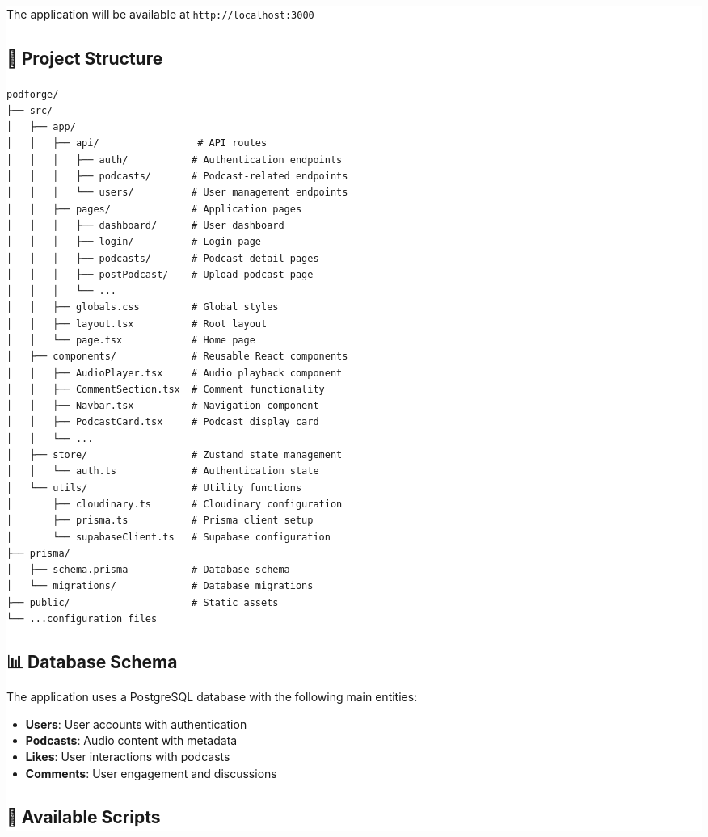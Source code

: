    The application will be available at `http://localhost:3000`

## 📁 Project Structure

```
podforge/
├── src/
│   ├── app/
│   │   ├── api/                 # API routes
│   │   │   ├── auth/           # Authentication endpoints
│   │   │   ├── podcasts/       # Podcast-related endpoints
│   │   │   └── users/          # User management endpoints
│   │   ├── pages/              # Application pages
│   │   │   ├── dashboard/      # User dashboard
│   │   │   ├── login/          # Login page
│   │   │   ├── podcasts/       # Podcast detail pages
│   │   │   ├── postPodcast/    # Upload podcast page
│   │   │   └── ...
│   │   ├── globals.css         # Global styles
│   │   ├── layout.tsx          # Root layout
│   │   └── page.tsx            # Home page
│   ├── components/             # Reusable React components
│   │   ├── AudioPlayer.tsx     # Audio playback component
│   │   ├── CommentSection.tsx  # Comment functionality
│   │   ├── Navbar.tsx          # Navigation component
│   │   ├── PodcastCard.tsx     # Podcast display card
│   │   └── ...
│   ├── store/                  # Zustand state management
│   │   └── auth.ts             # Authentication state
│   └── utils/                  # Utility functions
│       ├── cloudinary.ts       # Cloudinary configuration
│       ├── prisma.ts           # Prisma client setup
│       └── supabaseClient.ts   # Supabase configuration
├── prisma/
│   ├── schema.prisma           # Database schema
│   └── migrations/             # Database migrations
├── public/                     # Static assets
└── ...configuration files
```

## 📊 Database Schema

The application uses a PostgreSQL database with the following main entities:

- **Users**: User accounts with authentication
- **Podcasts**: Audio content with metadata
- **Likes**: User interactions with podcasts
- **Comments**: User engagement and discussions

## 🔧 Available Scripts
